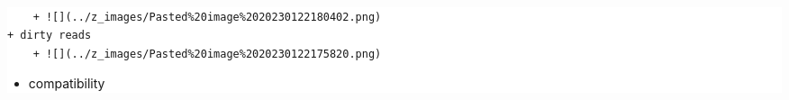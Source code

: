 		+ ![](../z_images/Pasted%20image%2020230122180402.png)
	+ dirty reads
		+ ![](../z_images/Pasted%20image%2020230122175820.png)
+ compatibility